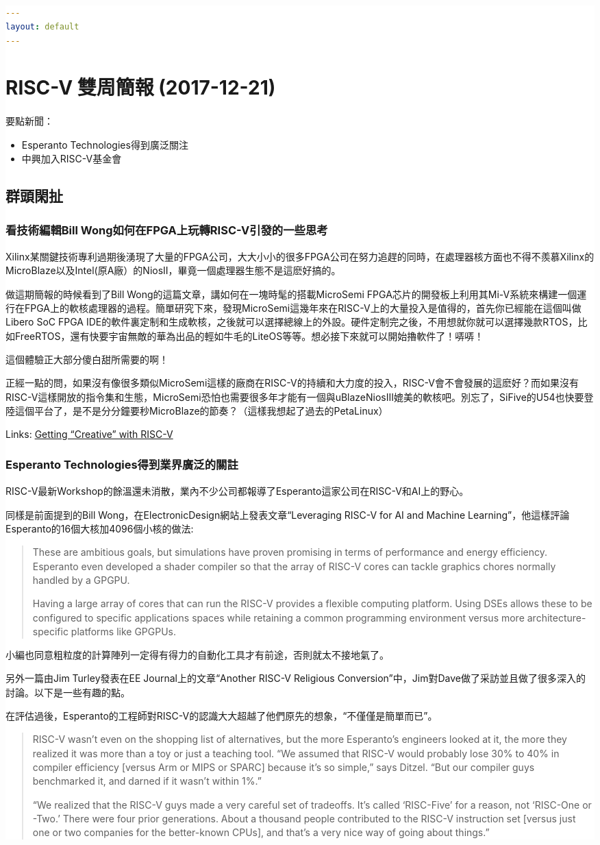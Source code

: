 ```yaml
---
layout: default
---
```


# RISC-V 雙周簡報 (2017-12-21)

要點新聞：

- Esperanto Technologies得到廣泛關注
- 中興加入RISC-V基金會

## 群頭閑扯

### 看技術編輯Bill Wong如何在FPGA上玩轉RISC-V引發的一些思考

Xilinx某關鍵技術專利過期後湧現了大量的FPGA公司，大大小小的很多FPGA公司在努力追趕的同時，在處理器核方面也不得不羨慕Xilinx的MicroBlaze以及Intel(原A廠）的NiosII，畢竟一個處理器生態不是這麽好搞的。

做這期簡報的時候看到了Bill Wong的這篇文章，講如何在一塊時髦的搭載MicroSemi FPGA芯片的開發板上利用其Mi-V系統來構建一個運行在FPGA上的軟核處理器的過程。簡單研究下來，發現MicroSemi這幾年來在RISC-V上的大量投入是值得的，首先你已經能在這個叫做Libero SoC FPGA IDE的軟件裏定制和生成軟核，之後就可以選擇總線上的外設。硬件定制完之後，不用想就你就可以選擇幾款RTOS，比如FreeRTOS，還有快要宇宙無敵的華為出品的輕如牛毛的LiteOS等等。想必接下來就可以開始擼軟件了！哢哢！

這個體驗正大部分傻白甜所需要的啊！

正經一點的問，如果沒有像很多類似MicroSemi這樣的廠商在RISC-V的持續和大力度的投入，RISC-V會不會發展的這麽好？而如果沒有RISC-V這樣開放的指令集和生態，MicroSemi恐怕也需要很多年才能有一個與uBlazeNiosIII媲美的軟核吧。別忘了，SiFive的U54也快要登陸這個平台了，是不是分分鐘要秒MicroBlaze的節奏？（這樣我想起了過去的PetaLinux）

Links: [Getting “Creative” with RISC-V](http://www.electronicdesign.com/industrial-automation/getting-creative-risc-v)

### Esperanto Technologies得到業界廣泛的關註

RISC-V最新Workshop的餘溫還未消散，業內不少公司都報導了Esperanto這家公司在RISC-V和AI上的野心。

同樣是前面提到的Bill Wong，在ElectronicDesign網站上發表文章“Leveraging RISC-V for AI and Machine Learning”，他這樣評論Esperanto的16個大核加4096個小核的做法:

> These are ambitious goals, but simulations have proven promising in terms of performance and energy efficiency. Esperanto even developed a shader compiler so that the array of RISC-V cores can tackle graphics chores normally handled by a GPGPU.
> 
> Having a large array of cores that can run the RISC-V provides a flexible computing platform. Using DSEs allows these to be configured to specific applications spaces while retaining a common programming environment versus more architecture-specific platforms like GPGPUs.

小編也同意粗粒度的計算陣列一定得有得力的自動化工具才有前途，否則就太不接地氣了。

另外一篇由Jim Turley發表在EE Journal上的文章“Another RISC-V Religious Conversion”中，Jim對Dave做了采訪並且做了很多深入的討論。以下是一些有趣的點。

在評估過後，Esperanto的工程師對RISC-V的認識大大超越了他們原先的想象，“不僅僅是簡單而已”。

> RISC-V wasn’t even on the shopping list of alternatives, but the more Esperanto’s engineers looked at it, the more they realized it was more than a toy or just a teaching tool. “We assumed that RISC-V would probably lose 30% to 40% in compiler efficiency [versus Arm or MIPS or SPARC] because it’s so simple,” says Ditzel. “But our compiler guys benchmarked it, and darned if it wasn’t within 1%.”
> 
> “We realized that the RISC-V guys made a very careful set of tradeoffs. It’s called ‘RISC-Five’ for a reason, not ‘RISC-One or -Two.’ There were four prior generations. About a thousand people contributed to the RISC-V instruction set [versus just one or two companies for the better-known CPUs], and that’s a very nice way of going about things.”
